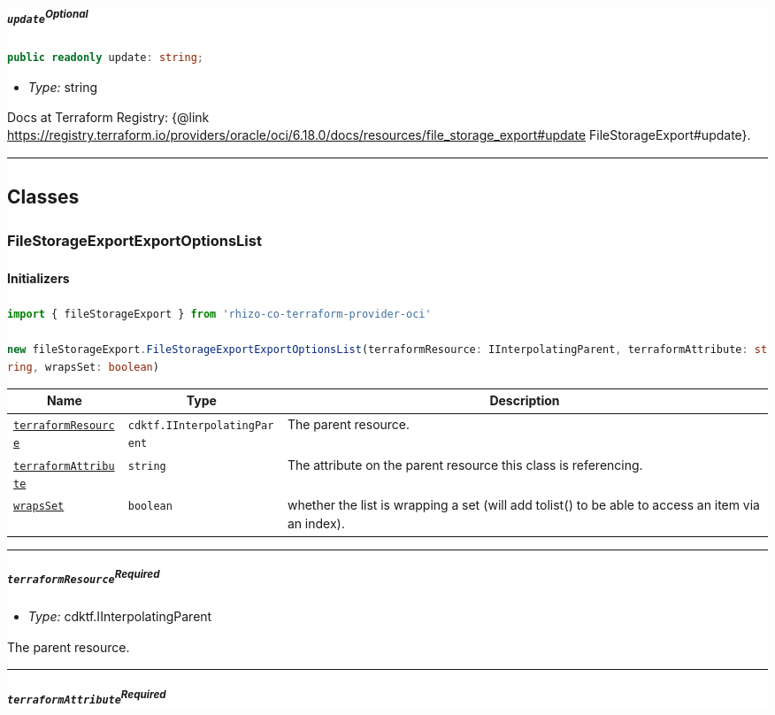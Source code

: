 ##### `update`<sup>Optional</sup> <a name="update" id="rhizo-co-terraform-provider-oci.fileStorageExport.FileStorageExportTimeouts.property.update"></a>

```typescript
public readonly update: string;
```

- *Type:* string

Docs at Terraform Registry: {@link https://registry.terraform.io/providers/oracle/oci/6.18.0/docs/resources/file_storage_export#update FileStorageExport#update}.

---

## Classes <a name="Classes" id="Classes"></a>

### FileStorageExportExportOptionsList <a name="FileStorageExportExportOptionsList" id="rhizo-co-terraform-provider-oci.fileStorageExport.FileStorageExportExportOptionsList"></a>

#### Initializers <a name="Initializers" id="rhizo-co-terraform-provider-oci.fileStorageExport.FileStorageExportExportOptionsList.Initializer"></a>

```typescript
import { fileStorageExport } from 'rhizo-co-terraform-provider-oci'

new fileStorageExport.FileStorageExportExportOptionsList(terraformResource: IInterpolatingParent, terraformAttribute: string, wrapsSet: boolean)
```

| **Name** | **Type** | **Description** |
| --- | --- | --- |
| <code><a href="#rhizo-co-terraform-provider-oci.fileStorageExport.FileStorageExportExportOptionsList.Initializer.parameter.terraformResource">terraformResource</a></code> | <code>cdktf.IInterpolatingParent</code> | The parent resource. |
| <code><a href="#rhizo-co-terraform-provider-oci.fileStorageExport.FileStorageExportExportOptionsList.Initializer.parameter.terraformAttribute">terraformAttribute</a></code> | <code>string</code> | The attribute on the parent resource this class is referencing. |
| <code><a href="#rhizo-co-terraform-provider-oci.fileStorageExport.FileStorageExportExportOptionsList.Initializer.parameter.wrapsSet">wrapsSet</a></code> | <code>boolean</code> | whether the list is wrapping a set (will add tolist() to be able to access an item via an index). |

---

##### `terraformResource`<sup>Required</sup> <a name="terraformResource" id="rhizo-co-terraform-provider-oci.fileStorageExport.FileStorageExportExportOptionsList.Initializer.parameter.terraformResource"></a>

- *Type:* cdktf.IInterpolatingParent

The parent resource.

---

##### `terraformAttribute`<sup>Required</sup> <a name="terraformAttribute" id="rhizo-co-terraform-provider-oci.fileStorageExport.FileStorageExportExportOptionsList.Initializer.parameter.terraformAttribute"></a>

